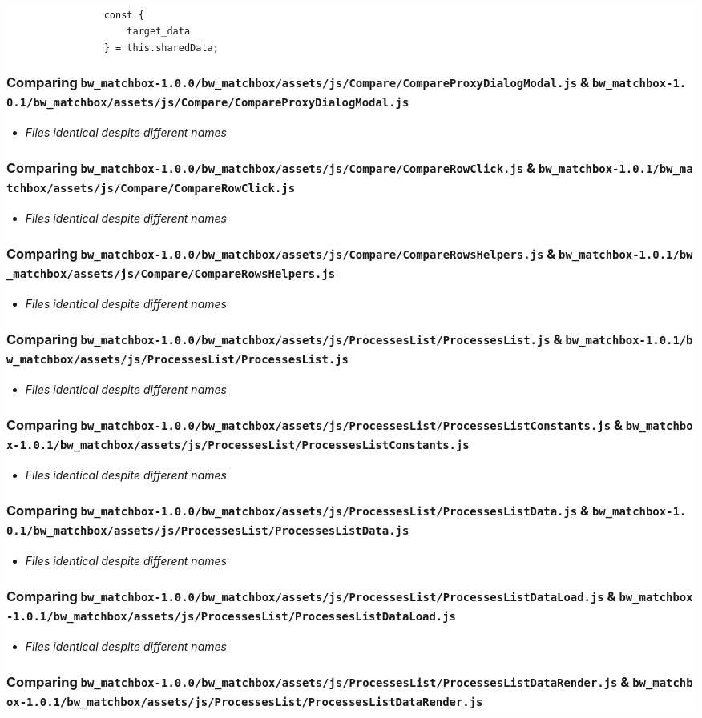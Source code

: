 ```diff
                 const {
                     target_data
                 } = this.sharedData;
```

### Comparing `bw_matchbox-1.0.0/bw_matchbox/assets/js/Compare/CompareProxyDialogModal.js` & `bw_matchbox-1.0.1/bw_matchbox/assets/js/Compare/CompareProxyDialogModal.js`

 * *Files identical despite different names*

### Comparing `bw_matchbox-1.0.0/bw_matchbox/assets/js/Compare/CompareRowClick.js` & `bw_matchbox-1.0.1/bw_matchbox/assets/js/Compare/CompareRowClick.js`

 * *Files identical despite different names*

### Comparing `bw_matchbox-1.0.0/bw_matchbox/assets/js/Compare/CompareRowsHelpers.js` & `bw_matchbox-1.0.1/bw_matchbox/assets/js/Compare/CompareRowsHelpers.js`

 * *Files identical despite different names*

### Comparing `bw_matchbox-1.0.0/bw_matchbox/assets/js/ProcessesList/ProcessesList.js` & `bw_matchbox-1.0.1/bw_matchbox/assets/js/ProcessesList/ProcessesList.js`

 * *Files identical despite different names*

### Comparing `bw_matchbox-1.0.0/bw_matchbox/assets/js/ProcessesList/ProcessesListConstants.js` & `bw_matchbox-1.0.1/bw_matchbox/assets/js/ProcessesList/ProcessesListConstants.js`

 * *Files identical despite different names*

### Comparing `bw_matchbox-1.0.0/bw_matchbox/assets/js/ProcessesList/ProcessesListData.js` & `bw_matchbox-1.0.1/bw_matchbox/assets/js/ProcessesList/ProcessesListData.js`

 * *Files identical despite different names*

### Comparing `bw_matchbox-1.0.0/bw_matchbox/assets/js/ProcessesList/ProcessesListDataLoad.js` & `bw_matchbox-1.0.1/bw_matchbox/assets/js/ProcessesList/ProcessesListDataLoad.js`

 * *Files identical despite different names*

### Comparing `bw_matchbox-1.0.0/bw_matchbox/assets/js/ProcessesList/ProcessesListDataRender.js` & `bw_matchbox-1.0.1/bw_matchbox/assets/js/ProcessesList/ProcessesListDataRender.js`

